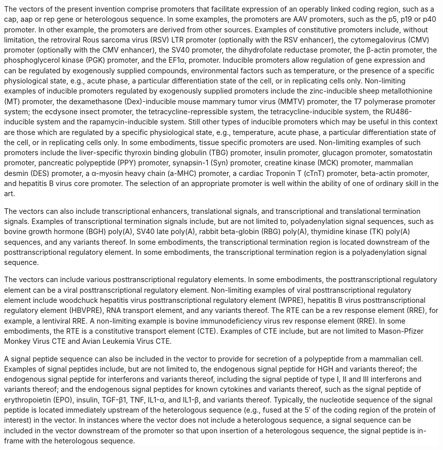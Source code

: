The vectors of the present invention comprise promoters that facilitate expression of an operably linked coding region, such as a cap, aap or rep gene or heterologous sequence. In some examples, the promoters are AAV promoters, such as the p5, p19 or p40 promoter. In other example, the promoters are derived from other sources. Examples of constitutive promoters include, without limitation, the retroviral Rous sarcoma virus (RSV) LTR promoter (optionally with the RSV enhancer), the cytomegalovirus (CMV) promoter (optionally with the CMV enhancer), the SV40 promoter, the dihydrofolate reductase promoter, the β-actin promoter, the phosphoglycerol kinase (PGK) promoter, and the EF1α, promoter. Inducible promoters allow regulation of gene expression and can be regulated by exogenously supplied compounds, environmental factors such as temperature, or the presence of a specific physiological state, e.g., acute phase, a particular differentiation state of the cell, or in replicating cells only. Non-limiting examples of inducible promoters regulated by exogenously supplied promoters include the zinc-inducible sheep metallothionine (MT) promoter, the dexamethasone (Dex)-inducible mouse mammary tumor virus (MMTV) promoter, the T7 polymerase promoter system; the ecdysone insect promoter, the tetracycline-repressible system, the tetracycline-inducible system, the RU486-inducible system and the rapamycin-inducible system. Still other types of inducible promoters which may be useful in this context are those which are regulated by a specific physiological state, e.g., temperature, acute phase, a particular differentiation state of the cell, or in replicating cells only. In some embodiments, tissue specific promoters are used. Non-limiting examples of such promoters include the liver-specific thyroxin binding globulin (TBG) promoter, insulin promoter, glucagon promoter, somatostatin promoter, pancreatic polypeptide (PPY) promoter, synapsin-1 (Syn) promoter, creatine kinase (MCK) promoter, mammalian desmin (DES) promoter, a α-myosin heavy chain (a-MHC) promoter, a cardiac Troponin T (cTnT) promoter, beta-actin promoter, and hepatitis B virus core promoter. The selection of an appropriate promoter is well within the ability of one of ordinary skill in the art.

The vectors can also include transcriptional enhancers, translational signals, and transcriptional and translational termination signals. Examples of transcriptional termination signals include, but are not limited to, polyadenylation signal sequences, such as bovine growth hormone (BGH) poly(A), SV40 late poly(A), rabbit beta-globin (RBG) poly(A), thymidine kinase (TK) poly(A) sequences, and any variants thereof. In some embodiments, the transcriptional termination region is located downstream of the posttranscriptional regulatory element. In some embodiments, the transcriptional termination region is a polyadenylation signal sequence.

The vectors can include various posttranscriptional regulatory elements. In some embodiments, the posttranscriptional regulatory element can be a viral posttranscriptional regulatory element. Non-limiting examples of viral posttranscriptional regulatory element include woodchuck hepatitis virus posttranscriptional regulatory element (WPRE), hepatitis B virus posttranscriptional regulatory element (HBVPRE), RNA transport element, and any variants thereof. The RTE can be a rev response element (RRE), for example, a lentiviral RRE. A non-limiting example is bovine immunodeficiency virus rev response element (RRE). In some embodiments, the RTE is a constitutive transport element (CTE). Examples of CTE include, but are not limited to Mason-Pfizer Monkey Virus CTE and Avian Leukemia Virus CTE.

A signal peptide sequence can also be included in the vector to provide for secretion of a polypeptide from a mammalian cell. Examples of signal peptides include, but are not limited to, the endogenous signal peptide for HGH and variants thereof; the endogenous signal peptide for interferons and variants thereof, including the signal peptide of type I, II and III interferons and variants thereof; and the endogenous signal peptides for known cytokines and variants thereof, such as the signal peptide of erythropoietin (EPO), insulin, TGF-β1, TNF, IL1-α, and IL1-β, and variants thereof. Typically, the nucleotide sequence of the signal peptide is located immediately upstream of the heterologous sequence (e.g., fused at the 5′ of the coding region of the protein of interest) in the vector. In instances where the vector does not include a heterologous sequence, a signal sequence can be included in the vector downstream of the promoter so that upon insertion of a heterologous sequence, the signal peptide is in-frame with the heterologous sequence.
